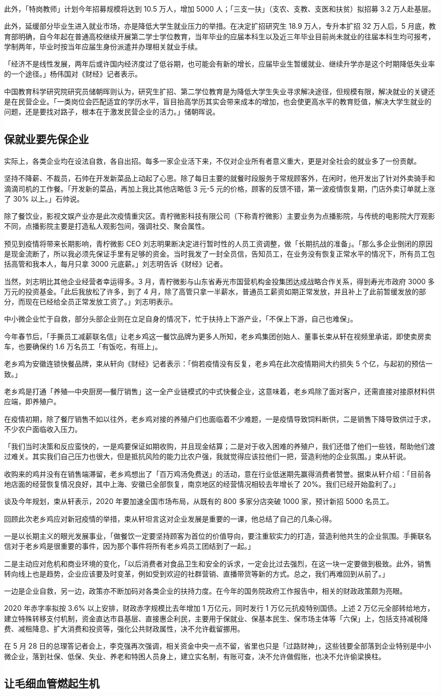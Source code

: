 此外，「特岗教师」计划今年招募规模将达到 10.5 万人，增加 5000 人；「三支一扶」（支农、支教、支医和扶贫）拟招募 3.2 万人赴基层。

此外，延缓部分毕业生进入就业市场，亦是降低大学生就业压力的举措。在决定扩招研究生 18.9 万人，专升本扩招 32 万人后，5 月底，教育部明确，自今年起在普通高校继续开展第二学士学位教育，当年毕业的应届本科生以及近三年毕业目前尚未就业的往届本科生均可报考，学制两年，毕业时按当年应届生身份派遣并办理相关就业手续。

「经济不是线性发展，两年后或许国内经济度过了低谷期，也可能会有新的增长，应届毕业生暂缓就业、继续升学亦是这个时期降低失业率的一个途径。」杨伟国对《财经》记者表示。

中国教育科学研究院研究员储朝晖则认为，研究生扩招、第二学位教育是为降低大学生失业寻求解决途径，但规模有限，解决就业的关键还是在民营企业。「一类岗位会匹配适宜的学历水平，盲目抬高学历其实会带来成本的增加，也会使更高水平的教育贬值，解决大学生就业的问题，还是要找对路子，根本在于激发民营企业的活力。」储朝晖说。

保就业要先保企业
--------

实际上，各类企业均在设法自救，各自出招。每多一家企业活下来，不仅对企业所有者意义重大，更是对全社会的就业多了一份贡献。

坚持不降薪、不裁员，石帅在开发新菜品上动起了心思。除了每日主要的就餐时段服务于常规顾客外，在闲时，他开发出了针对外卖骑手和滴滴司机的工作餐。「开发新的菜品，再加上我比其他店略低 3 元-5 元的价格，顾客的反馈不错，第一波疫情恢复期，门店外卖订单就上涨了 30% 以上。」石帅说。

除了餐饮业，影视文娱产业亦是此次疫情重灾区。青柠微影科技有限公司（下称青柠微影）主要业务为点播影院，与传统的电影院大厅观影不同，点播影院主要是打造私人观影包间，强调社交、聚会属性。

预见到疫情将带来长期影响，青柠微影 CEO 刘志明果断决定进行暂时性的人员工资调整，做「长期抗战的准备」。「那么多企业倒闭的原因是现金流断了，所以我必须先保证手里有足够的资金。当时我发了一封全员信，告知员工，在业务没有恢复正常水平的情况下，所有员工包括高管和我本人，每月只拿 3000 元底薪。」刘志明告诉《财经》记者。

当然，刘志明比其他企业经营者幸运得多。3 月，青柠微影与山东省寿光市国营机构金投集团达成战略合作关系，得到寿光市政府 3000 多万元的投资基金。「此后我放松了许多，到了 4 月，除了高管只拿一半薪水，普通员工薪资如期正常发放，并且补上了此前暂缓发放的部分，而现在已经给全员正常发放工资了。」刘志明表示。

中小微企业忙于自救，部分头部企业则在立足自身的情况下，忙于扶持上下游产业，「不保上下游，自己也难保」。

今年春节后，「手撕员工减薪联名信」让老乡鸡这一餐饮品牌为更多人所知，老乡鸡集团创始人、董事长束从轩在视频里承诺，即使卖房卖车，也要确保约 1.6 万名员工「有饭吃，有班上」。

老乡鸡为安徽连锁快餐品牌，束从轩向《财经》记者表示：「倘若疫情没有反复，老乡鸡在此次疫情期间大约损失 5 个亿，与起初的预估一致。」

老乡鸡是打通「养殖—中央厨房—餐厅销售」这一全产业链模式的中式快餐企业，这意味着，老乡鸡除了面对客户，还需直接对接原材料供应端，即养殖户。

在疫情初期，除了餐厅销售不如以往外，老乡鸡对接的养殖户们也面临着不少难题，一是疫情导致饲料断供，二是销售下降导致供过于求，不少农户面临收入压力。

「我们当时决策和反应蛮快的，一是鸡要保证如期收购，并且现金结算；二是对于收入困难的养殖户，我们还借了他们一些钱，帮助他们渡过难关。其实我们自己压力也很大，但是抵抗风险的能力比农户强，我就觉得应该拉他们一把，营造利他的企业氛围。」束从轩说。

收购来的鸡并没有在销售端滞留，老乡鸡想出了「百万鸡汤免费送」的活动，意在行业低迷期先赢得消费者赞誉。据束从轩介绍：「目前各地店面的经营恢复情况良好，其中上海、安徽已全部恢复，南京地区的经营情况相较去年增长了 20%。我们已经开始盈利了。」

谈及今年规划，束从轩表示，2020 年要加速全国市场布局，从既有的 800 多家分店突破 1000 家，预计新招 5000 名员工。

回顾此次老乡鸡应对新冠疫情的举措，束从轩坦言这对企业发展是重要的一课，他总结了自己的几条心得。

一是以长期主义的眼光发展事业，「做餐饮一定要坚持顾客为首位的价值导向，要注重软实力的打造，营造利他共生的企业氛围。手撕联名信对于老乡鸡是很重要的事件，因为那个事件将所有老乡鸡员工团结到了一起。」

二是主动应对危机和商业环境的变化，「以后消费者对食品卫生和安全的诉求，一定会比过去强烈，在这一块一定要做到极致。此外，销售转向线上也是趋势，企业应该要及时变革，例如受到欢迎的社群营销、直播带货等新的方式。总之，我们再难回到从前了。」

一边是企业自救，另一边，政策亦不断加码对各类企业的扶持力度。在今年的国务院政府工作报告中，相关的财政政策颇为亮眼。

2020 年赤字率拟按 3.6% 以上安排，财政赤字规模比去年增加 1 万亿元，同时发行 1 万亿元抗疫特别国债。上述 2 万亿元全部转给地方，建立特殊转移支付机制，资金直达市县基层、直接惠企利民，主要用于保就业、保基本民生、保市场主体等「六保」上，包括支持减税降费、减租降息、扩大消费和投资等，强化公共财政属性，决不允许截留挪用。

在 5 月 28 日的总理答记者会上，李克强再次强调，相关资金中央一点不留，省里也只是「过路财神」，这些钱要全部落到企业特别是中小微企业，落到社保、低保、失业、养老和特困人员身上，建立实名制，有账可查，决不允许做假账，也决不允许偷梁换柱。

让毛细血管燃起生机
---------
